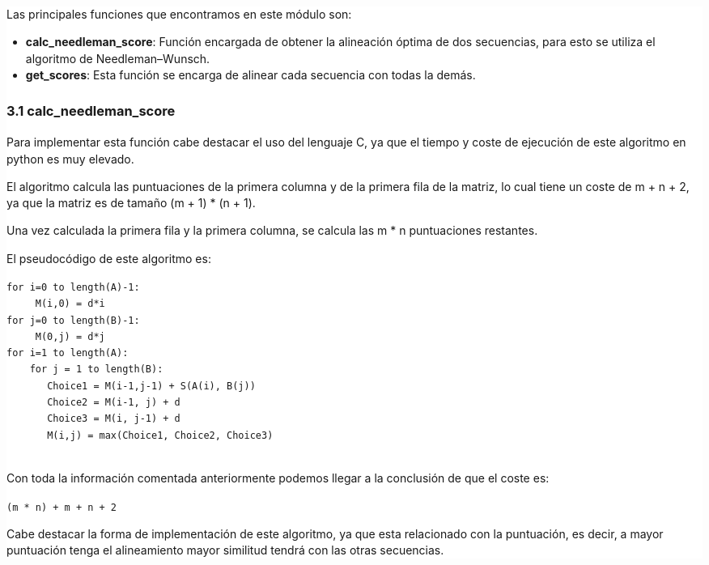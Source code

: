 Las principales funciones que encontramos en este módulo son:
* **calc_needleman_score**: Función encargada de obtener la alineación óptima de dos secuencias, para esto se utiliza el algoritmo de Needleman–Wunsch.
* **get_scores**: Esta función se encarga de alinear cada secuencia con todas la demás.

### 3.1 calc_needleman_score
Para implementar esta función cabe destacar el uso del lenguaje C, ya que el tiempo y coste de ejecución de este algoritmo en python es muy elevado.

El algoritmo calcula las puntuaciones de la primera columna y de la primera fila de la matriz, lo cual tiene un coste de m + n + 2, ya que la matriz es de tamaño (m + 1) * (n + 1). 

Una vez calculada la primera fila y la primera columna, se calcula las m * n puntuaciones restantes.

El pseudocódigo de este algoritmo es:

```
for i=0 to length(A)-1:
     M(i,0) = d*i
for j=0 to length(B)-1:
     M(0,j) = d*j
for i=1 to length(A):
    for j = 1 to length(B):
       Choice1 = M(i-1,j-1) + S(A(i), B(j))
       Choice2 = M(i-1, j) + d
       Choice3 = M(i, j-1) + d
       M(i,j) = max(Choice1, Choice2, Choice3)
     
```

Con toda la información comentada anteriormente podemos llegar a la conclusión de que el coste es:
```
(m * n) + m + n + 2
```
Cabe destacar la forma de implementación de este algoritmo, ya que esta relacionado con la puntuación, es decir, a mayor puntuación tenga el alineamiento mayor similitud tendrá con las otras secuencias.
